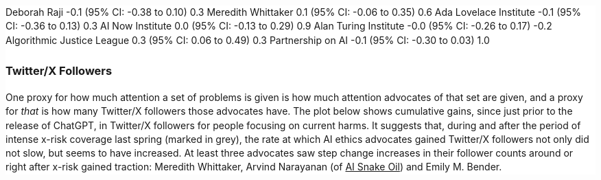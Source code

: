 <tr>
<td class="org-left">Deborah Raji</td>
<td class="org-left">-0.1 (95% CI: -0.38 to 0.10)</td>
<td class="org-right">0.3</td>
</tr>

<tr>
<td class="org-left">Meredith Whittaker</td>
<td class="org-left">0.1 (95% CI: -0.06 to 0.35)</td>
<td class="org-right">0.6</td>
</tr>

<tr>
<td class="org-left">Ada Lovelace Institute</td>
<td class="org-left">-0.1 (95% CI: -0.36 to 0.13)</td>
<td class="org-right">0.3</td>
</tr>

<tr>
<td class="org-left">AI Now Institute</td>
<td class="org-left">0.0 (95% CI: -0.13 to 0.29)</td>
<td class="org-right">0.9</td>
</tr>

<tr>
<td class="org-left">Alan Turing Institute</td>
<td class="org-left">-0.0 (95% CI: -0.26 to 0.17)</td>
<td class="org-right">-0.2</td>
</tr>

<tr>
<td class="org-left">Algorithmic Justice League</td>
<td class="org-left">0.3 (95% CI: 0.06 to 0.49)</td>
<td class="org-right">0.3</td>
</tr>

<tr>
<td class="org-left">Partnership on AI</td>
<td class="org-left">-0.1 (95% CI: -0.30 to 0.03)</td>
<td class="org-right">1.0</td>
</tr>
</tbody>
</table>

### Twitter/X Followers

One proxy for how much attention a set of problems is given is how much attention advocates of that set are given, and a proxy for _that_ is how many Twitter/X followers those advocates have. The plot below shows cumulative gains, since just prior to the release of ChatGPT, in Twitter/X followers for people focusing on current harms. It suggests that, during and after the period of intense x-risk coverage last spring (marked in grey), the rate at which AI ethics advocates gained Twitter/X followers not only did not slow, but seems to have increased. At least three advocates saw step change increases in their follower counts around or right after x-risk gained traction: Meredith Whittaker, Arvind Narayanan (of [AI Snake Oil](https://www.aisnakeoil.com/)) and Emily M. Bender.
